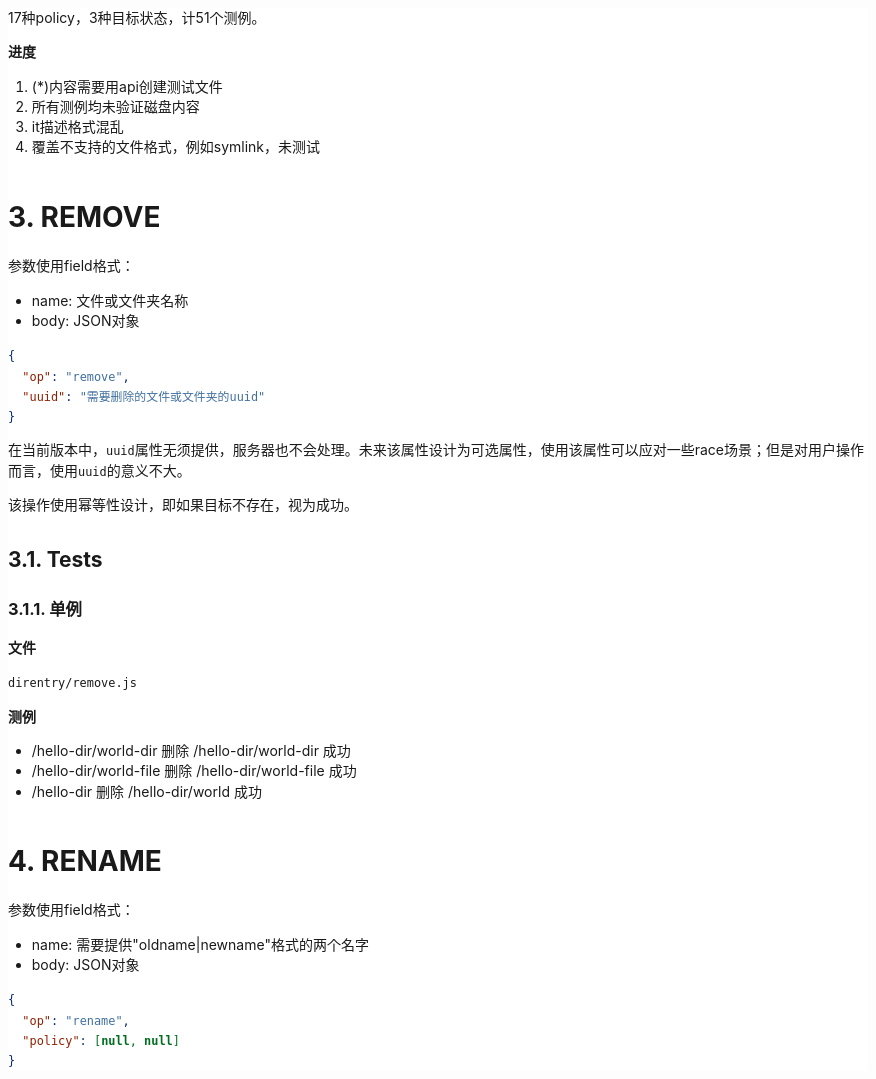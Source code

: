 17种policy，3种目标状态，计51个测例。

**进度**

1. (*)内容需要用api创建测试文件
2. 所有测例均未验证磁盘内容
3. it描述格式混乱
4. 覆盖不支持的文件格式，例如symlink，未测试

# 3. REMOVE

参数使用field格式：

- name: 文件或文件夹名称
- body: JSON对象

```json
{
  "op": "remove",
  "uuid": "需要删除的文件或文件夹的uuid"
}
```

在当前版本中，`uuid`属性无须提供，服务器也不会处理。未来该属性设计为可选属性，使用该属性可以应对一些race场景；但是对用户操作而言，使用`uuid`的意义不大。

该操作使用幂等性设计，即如果目标不存在，视为成功。

## 3.1. Tests

### 3.1.1. 单例

**文件**

`direntry/remove.js`

**测例**

- /hello-dir/world-dir 删除 /hello-dir/world-dir 成功
- /hello-dir/world-file 删除 /hello-dir/world-file 成功
- /hello-dir 删除 /hello-dir/world 成功

# 4. RENAME

参数使用field格式：

- name: 需要提供"oldname|newname"格式的两个名字
- body: JSON对象

```json
{
  "op": "rename",
  "policy": [null, null]
}
```
